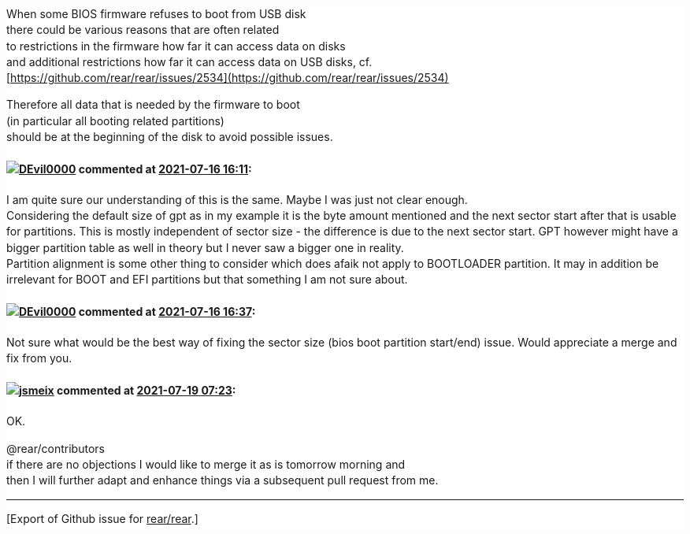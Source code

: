 When some BIOS firmware refuses to boot from USB disk  
there could be various reasons that are often related  
to restrictions in the firmware how far it can access data on disks  
and additional restrictions how far it can access data on USB disks,
cf.  
[https://github.com/rear/rear/issues/2534](https://github.com/rear/rear/issues/2534)

Therefore all data that is needed by the firmware to boot  
(in particular all booting related partitions)  
should be at the beginning of the disk to avoid possible issues.

#### <img src="https://avatars.githubusercontent.com/u/3344302?v=4" width="50">[DEvil0000](https://github.com/DEvil0000) commented at [2021-07-16 16:11](https://github.com/rear/rear/pull/2656#issuecomment-881560728):

I am quite sure our understanding of this is the same. Maybe I was just
not clear enough.  
Considering the default size of gpt as in my example it is the byte
amount mentioned and the next sector start after that is usable for
partitions. This is mostly independent of sector size - the difference
is due to the next sector start. GPT however might have a bigger
partition table as well in theory but I never saw a bigger one in
reality.  
Partition alignment is some other thing to consider which does afaik not
apply to BOOTLOADER partition. It may in addition be irrelevant for BOOT
and EFI partitions but that something I am not sure about.

#### <img src="https://avatars.githubusercontent.com/u/3344302?v=4" width="50">[DEvil0000](https://github.com/DEvil0000) commented at [2021-07-16 16:37](https://github.com/rear/rear/pull/2656#issuecomment-881576371):

Not sure what would be the best way of fixing the sector size (bios boot
partition start/end) issue. Would appreciate a merge and fix from you.

#### <img src="https://avatars.githubusercontent.com/u/1788608?u=925fc54e2ce01551392622446ece427f51e2f0ce&v=4" width="50">[jsmeix](https://github.com/jsmeix) commented at [2021-07-19 07:23](https://github.com/rear/rear/pull/2656#issuecomment-882308520):

OK.

@rear/contributors  
if there are no objections I would like to merge it as is tomorrow
morning and  
then I will further adapt and enhance things via a subsequent pull
request from me.

------------------------------------------------------------------------

\[Export of Github issue for
[rear/rear](https://github.com/rear/rear).\]
